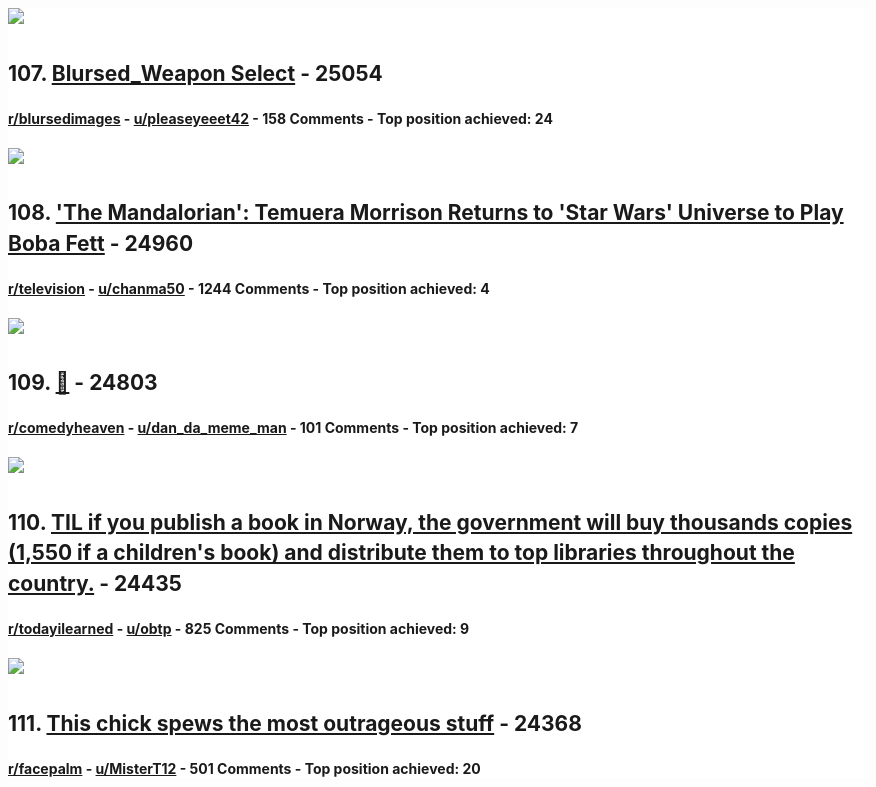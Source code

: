 <a href="https://www.salon.com/2020/05/08/top-colorado-republican-orders-official-to-report-false-election-results-in-leaked-audio/"><img src="https://b.thumbs.redditmedia.com/0nhaISv9u32lJkZWbhS58h-jliRuIu6Drc9yTIvu6Qg.jpg"></img></a>

## 107. [Blursed_Weapon Select](http://reddit.com/r/blursedimages/comments/gfwj1p/blursed_weapon_select/) - 25054
#### [r/blursedimages](http://reddit.com/r/blursedimages) - [u/pleaseyeeet42](http://reddit.com/u/pleaseyeeet42) - 158 Comments - Top position achieved: 24

<a href="https://i.redd.it/4xlwmwedkkx41.jpg"><img src="https://b.thumbs.redditmedia.com/ByhVOwC5Y1xEawgNwhWi64cD3TEjKf6Tk2Ra_gZMX5o.jpg"></img></a>

## 108. ['The Mandalorian': Temuera Morrison Returns to 'Star Wars' Universe to Play Boba Fett](http://reddit.com/r/television/comments/gg0t2k/the_mandalorian_temuera_morrison_returns_to_star/) - 24960
#### [r/television](http://reddit.com/r/television) - [u/chanma50](http://reddit.com/u/chanma50) - 1244 Comments - Top position achieved: 4

<a href="https://www.hollywoodreporter.com/heat-vision/mandalorian-finds-boba-fett-temuera-morrison-1293675"><img src="https://b.thumbs.redditmedia.com/AirDgGVjK4ukTWG0MIudy9aPQPPnfdAJZ1awmQxbk-Q.jpg"></img></a>

## 109. [🦔](http://reddit.com/r/comedyheaven/comments/gfne72/_/) - 24803
#### [r/comedyheaven](http://reddit.com/r/comedyheaven) - [u/dan_da_meme_man](http://reddit.com/u/dan_da_meme_man) - 101 Comments - Top position achieved: 7

<a href="https://i.redd.it/mjcnu3lxchx41.jpg"><img src="https://b.thumbs.redditmedia.com/uhZrL1JaTkPzQau67IR0Rkd5aMMksmMBsycTc3QZleo.jpg"></img></a>

## 110. [TIL if you publish a book in Norway, the government will buy thousands copies (1,550 if a children's book) and distribute them to top libraries throughout the country.](http://reddit.com/r/todayilearned/comments/gfj2nj/til_if_you_publish_a_book_in_norway_the/) - 24435
#### [r/todayilearned](http://reddit.com/r/todayilearned) - [u/obtp](http://reddit.com/u/obtp) - 825 Comments - Top position achieved: 9

<a href="https://www.newstatesman.com/culture/2014/04/why-norway-best-place-world-be-writer"><img src="https://b.thumbs.redditmedia.com/T1tioXLAsNlbBfazmCB4AfVH3AI_0tKSZlWFG5NcLto.jpg"></img></a>

## 111. [This chick spews the most outrageous stuff](http://reddit.com/r/facepalm/comments/gfvomc/this_chick_spews_the_most_outrageous_stuff/) - 24368
#### [r/facepalm](http://reddit.com/r/facepalm) - [u/MisterT12](http://reddit.com/u/MisterT12) - 501 Comments - Top position achieved: 20
